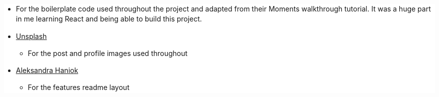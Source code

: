   - For the boilerplate code used throughout the project and adapted from their Moments walkthrough tutorial. It was a huge part in me learning React and being able to build this project.

- [Unsplash](https://unsplash.com/)
  - For the post and profile images used throughout
- [Aleksandra Haniok](https://www.linkedin.com/in/aleksandrahaniok/)
  - For the features readme layout
